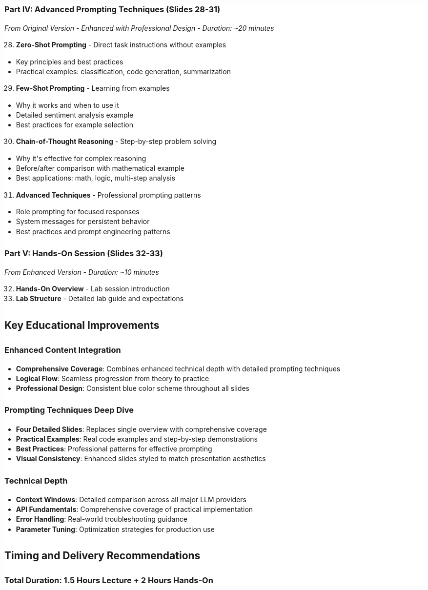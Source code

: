 ### **Part IV: Advanced Prompting Techniques (Slides 28-31)**
*From Original Version - Enhanced with Professional Design - Duration: ~20 minutes*

28. **Zero-Shot Prompting** - Direct task instructions without examples
   - Key principles and best practices
   - Practical examples: classification, code generation, summarization

29. **Few-Shot Prompting** - Learning from examples
   - Why it works and when to use it
   - Detailed sentiment analysis example
   - Best practices for example selection

30. **Chain-of-Thought Reasoning** - Step-by-step problem solving
   - Why it's effective for complex reasoning
   - Before/after comparison with mathematical example
   - Best applications: math, logic, multi-step analysis

31. **Advanced Techniques** - Professional prompting patterns
   - Role prompting for focused responses
   - System messages for persistent behavior
   - Best practices and prompt engineering patterns

### **Part V: Hands-On Session (Slides 32-33)**
*From Enhanced Version - Duration: ~10 minutes*

32. **Hands-On Overview** - Lab session introduction
33. **Lab Structure** - Detailed lab guide and expectations

## Key Educational Improvements

### **Enhanced Content Integration**
- **Comprehensive Coverage**: Combines enhanced technical depth with detailed prompting techniques
- **Logical Flow**: Seamless progression from theory to practice
- **Professional Design**: Consistent blue color scheme throughout all slides

### **Prompting Techniques Deep Dive**
- **Four Detailed Slides**: Replaces single overview with comprehensive coverage
- **Practical Examples**: Real code examples and step-by-step demonstrations
- **Best Practices**: Professional patterns for effective prompting
- **Visual Consistency**: Enhanced slides styled to match presentation aesthetics

### **Technical Depth**
- **Context Windows**: Detailed comparison across all major LLM providers
- **API Fundamentals**: Comprehensive coverage of practical implementation
- **Error Handling**: Real-world troubleshooting guidance
- **Parameter Tuning**: Optimization strategies for production use

## Timing and Delivery Recommendations

### **Total Duration: 1.5 Hours Lecture + 2 Hours Hands-On**
